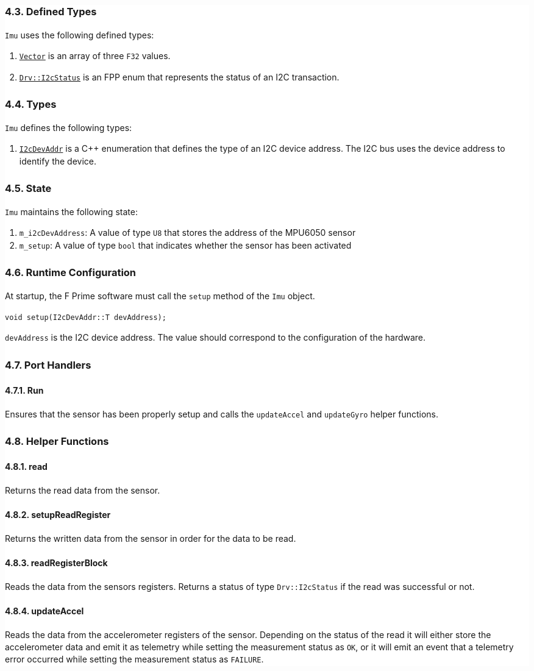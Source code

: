 ### 4.3. Defined Types

`Imu` uses the following defined types:

1. [`Vector`](../../Imu/Imu.fpp) is an array of three `F32` values.

1. [`Drv::I2cStatus`](https://github.com/nasa/fprime/blob/master/Drv/I2cDriverPorts/I2cDriverPorts.fpp)
is an FPP enum that represents the status of an I2C transaction.

### 4.4. Types

`Imu` defines the following types:

1. [`I2cDevAddr`](../Imu.hpp) is a C++ enumeration that defines the type
of an I2C device address.
The I2C bus uses the device address to identify the device.

### 4.5. State
`Imu` maintains the following state:
1. `m_i2cDevAddress`: A value of type `U8` that stores the address of the MPU6050 sensor
2. `m_setup`: A value of type `bool` that indicates whether the sensor has been activated

### 4.6. Runtime Configuration
At startup, the F Prime software must call the `setup` method of the
`Imu` object.
```
void setup(I2cDevAddr::T devAddress);
```
`devAddress` is the I2C device address.
The value should correspond to the configuration of the hardware.

### 4.7. Port Handlers

#### 4.7.1. Run
Ensures that the sensor has been properly setup and calls the `updateAccel` and `updateGyro` helper functions. 

### 4.8. Helper Functions

#### 4.8.1. read 
Returns the read data from the sensor.

#### 4.8.2. setupReadRegister
Returns the written data from the sensor in order for the data to be read. 

#### 4.8.3. readRegisterBlock
Reads the data from the sensors registers. Returns a status of type `Drv::I2cStatus` if the read was successful or not. 

#### 4.8.4. updateAccel
Reads the data from the accelerometer registers of the sensor. Depending on the status of the read it will either store 
the accelerometer data and emit it as telemetry while setting the measurement status as `OK`, or it will emit an event 
that a telemetry error occurred while setting the measurement status as `FAILURE`. 
